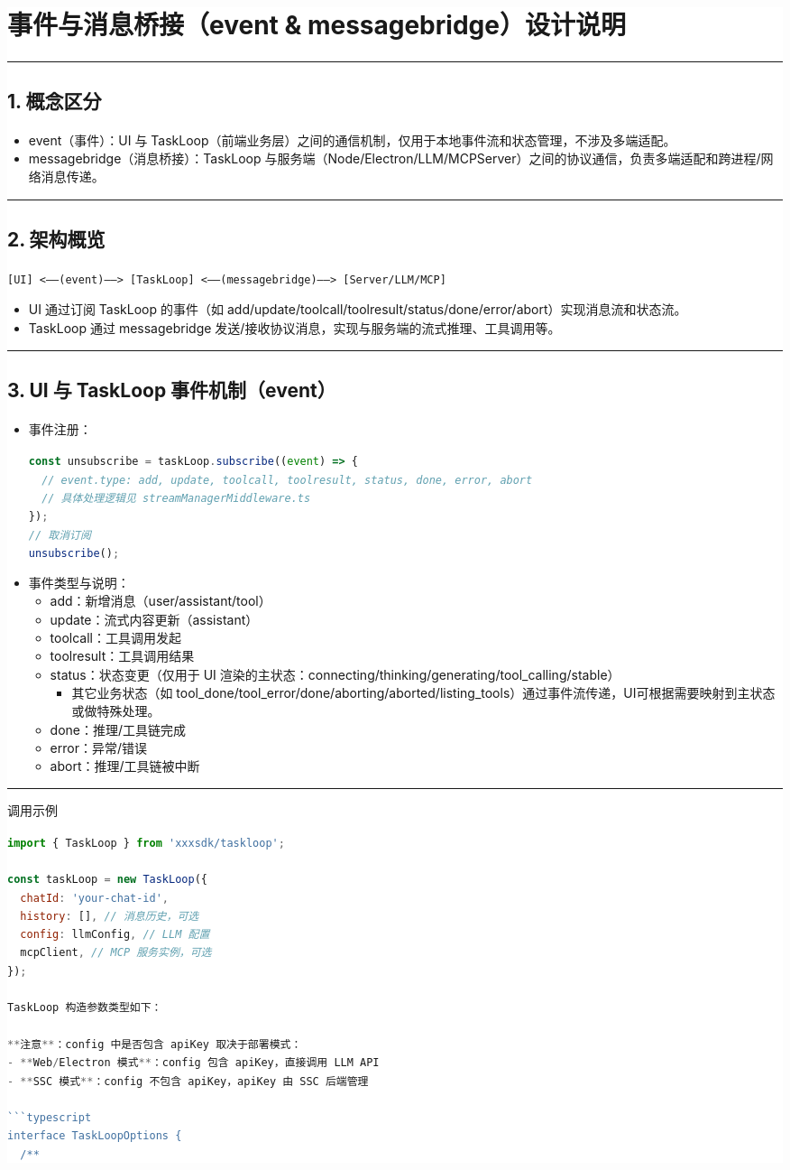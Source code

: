 # 事件与消息桥接（event & messagebridge）设计说明

---

## 1. 概念区分

- event（事件）：UI 与 TaskLoop（前端业务层）之间的通信机制，仅用于本地事件流和状态管理，不涉及多端适配。
- messagebridge（消息桥接）：TaskLoop 与服务端（Node/Electron/LLM/MCPServer）之间的协议通信，负责多端适配和跨进程/网络消息传递。

---

## 2. 架构概览

```
[UI] <——(event)——> [TaskLoop] <——(messagebridge)——> [Server/LLM/MCP]
```
- UI 通过订阅 TaskLoop 的事件（如 add/update/toolcall/toolresult/status/done/error/abort）实现消息流和状态流。
- TaskLoop 通过 messagebridge 发送/接收协议消息，实现与服务端的流式推理、工具调用等。

---

## 3. UI 与 TaskLoop 事件机制（event）

- 事件注册：
  ```js
  const unsubscribe = taskLoop.subscribe((event) => {
    // event.type: add, update, toolcall, toolresult, status, done, error, abort
    // 具体处理逻辑见 streamManagerMiddleware.ts
  });
  // 取消订阅
  unsubscribe();
  ```
- 事件类型与说明：
  - add：新增消息（user/assistant/tool）
  - update：流式内容更新（assistant）
  - toolcall：工具调用发起
  - toolresult：工具调用结果
  - status：状态变更（仅用于 UI 渲染的主状态：connecting/thinking/generating/tool_calling/stable）
    - 其它业务状态（如 tool_done/tool_error/done/aborting/aborted/listing_tools）通过事件流传递，UI可根据需要映射到主状态或做特殊处理。
  - done：推理/工具链完成
  - error：异常/错误
  - abort：推理/工具链被中断

---
调用示例
```js
import { TaskLoop } from 'xxxsdk/taskloop';

const taskLoop = new TaskLoop({
  chatId: 'your-chat-id',
  history: [], // 消息历史，可选
  config: llmConfig, // LLM 配置
  mcpClient, // MCP 服务实例，可选
});

TaskLoop 构造参数类型如下：

**注意**：config 中是否包含 apiKey 取决于部署模式：
- **Web/Electron 模式**：config 包含 apiKey，直接调用 LLM API
- **SSC 模式**：config 不包含 apiKey，apiKey 由 SSC 后端管理

```typescript
interface TaskLoopOptions {
  /**
```